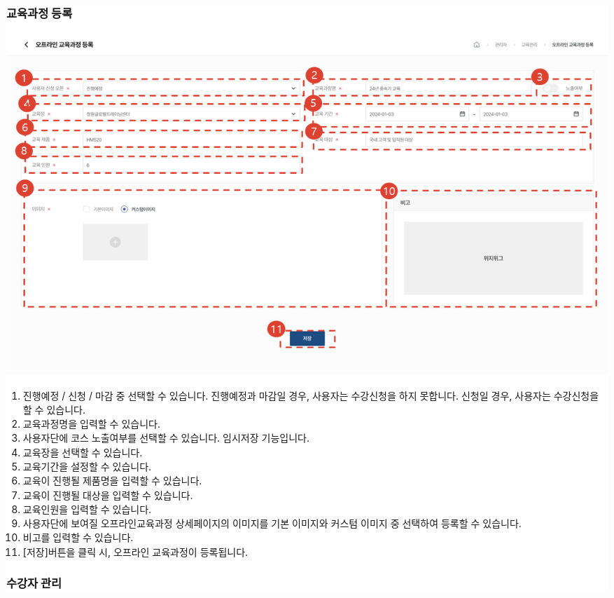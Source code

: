 ### 교육과정 등록

![029](./img/029.png)

1. 진행예정 / 신청 / 마감 중 선택할 수 있습니다. 진행예정과 마감일 경우, 사용자는 수강신청을 하지 못합니다. 신청일 경우, 사용자는 수강신청을 할 수 있습니다.
1. 교육과정명을 입력할 수 있습니다. 
1. 사용자단에 코스 노출여부를 선택할 수 있습니다. 임시저장 기능입니다.
1. 교육장을 선택할 수 있습니다. 
1. 교육기간을 설정할 수 있습니다. 
1. 교육이 진행될 제품명을 입력할 수 있습니다.
1. 교육이 진행될 대상을 입력할 수 있습니다. 
1. 교육인원을 입력할 수 있습니다. 
1. 사용자단에 보여질 오프라인교육과정 상세페이지의 이미지를 기본 이미지와 커스텀 이미지 중 선택하여 등록할 수 있습니다.
1. 비고를 입력할 수 있습니다. 
1. [저장]버튼을 클릭 시, 오프라인 교육과정이 등록됩니다. 

### 수강자 관리
